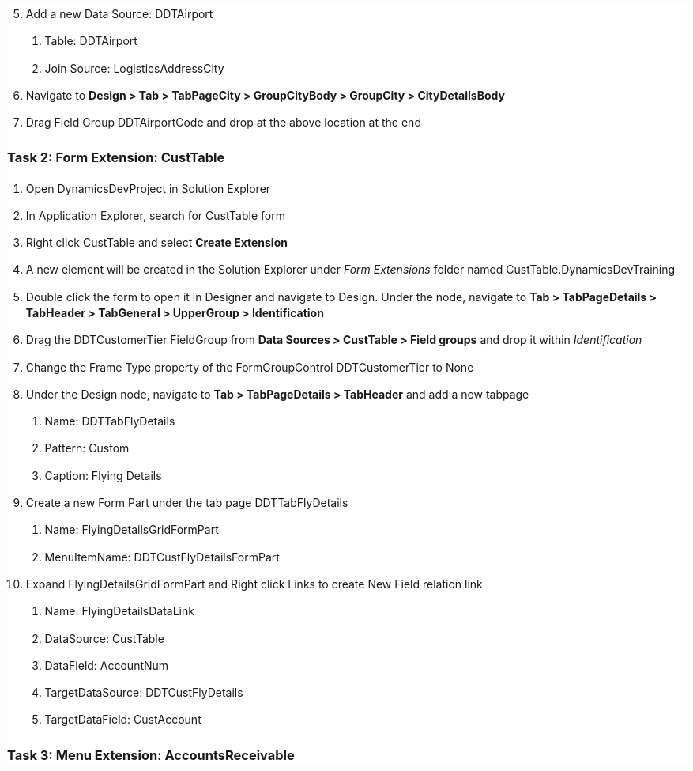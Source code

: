 5.  Add a new Data Source: DDTAirport

    1.  Table: DDTAirport

    2.  Join Source: LogisticsAddressCity

6.  Navigate to **Design \> Tab \> TabPageCity \> GroupCityBody \> GroupCity \>
    CityDetailsBody**

7.  Drag Field Group DDTAirportCode and drop at the above location at the end

### Task 2: Form Extension: CustTable

1.  Open DynamicsDevProject in Solution Explorer

2.  In Application Explorer, search for CustTable form

3.  Right click CustTable and select **Create Extension**

4.  A new element will be created in the Solution Explorer under *Form
    Extensions* folder named CustTable.DynamicsDevTraining

5.  Double click the form to open it in Designer and navigate to Design. Under
    the node, navigate to **Tab \> TabPageDetails \> TabHeader \> TabGeneral \>
    UpperGroup \> Identification**

6.  Drag the DDTCustomerTier FieldGroup from **Data Sources \> CustTable \>
    Field groups** and drop it within *Identification*

7.  Change the Frame Type property of the FormGroupControl DDTCustomerTier to
    None

8.  Under the Design node, navigate to **Tab \> TabPageDetails \> TabHeader**
    and add a new tabpage

    1.  Name: DDTTabFlyDetails

    2.  Pattern: Custom

    3.  Caption: Flying Details

9.  Create a new Form Part under the tab page DDTTabFlyDetails

    1.  Name: FlyingDetailsGridFormPart

    2.  MenuItemName: DDTCustFlyDetailsFormPart

10. Expand FlyingDetailsGridFormPart and Right click Links to create New Field
    relation link

    1.  Name: FlyingDetailsDataLink

    2.  DataSource: CustTable

    3.  DataField: AccountNum

    4.  TargetDataSource: DDTCustFlyDetails

    5.  TargetDataField: CustAccount

### Task 3: Menu Extension: AccountsReceivable
